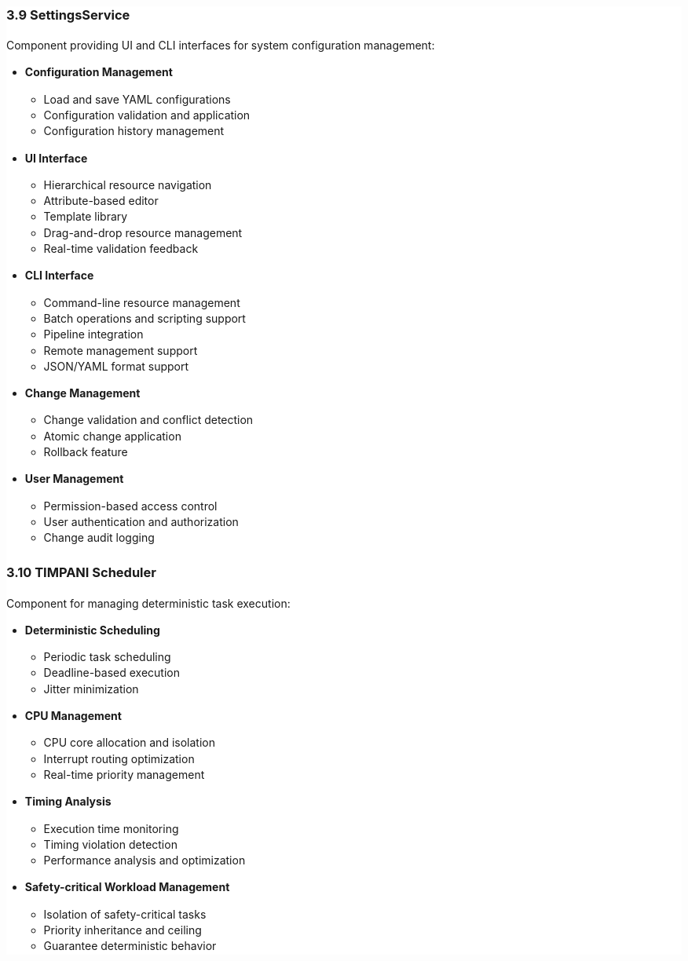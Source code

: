 ### 3.9 SettingsService

Component providing UI and CLI interfaces for system configuration management:

- **Configuration Management**
  - Load and save YAML configurations
  - Configuration validation and application
  - Configuration history management

- **UI Interface**
  - Hierarchical resource navigation
  - Attribute-based editor
  - Template library
  - Drag-and-drop resource management
  - Real-time validation feedback

- **CLI Interface**
  - Command-line resource management
  - Batch operations and scripting support
  - Pipeline integration
  - Remote management support
  - JSON/YAML format support

- **Change Management**
  - Change validation and conflict detection
  - Atomic change application
  - Rollback feature

- **User Management**
  - Permission-based access control
  - User authentication and authorization
  - Change audit logging

### 3.10 TIMPANI Scheduler

Component for managing deterministic task execution:

- **Deterministic Scheduling**
  - Periodic task scheduling
  - Deadline-based execution
  - Jitter minimization

- **CPU Management**
  - CPU core allocation and isolation
  - Interrupt routing optimization
  - Real-time priority management

- **Timing Analysis**
  - Execution time monitoring
  - Timing violation detection
  - Performance analysis and optimization

- **Safety-critical Workload Management**
  - Isolation of safety-critical tasks
  - Priority inheritance and ceiling
  - Guarantee deterministic behavior
